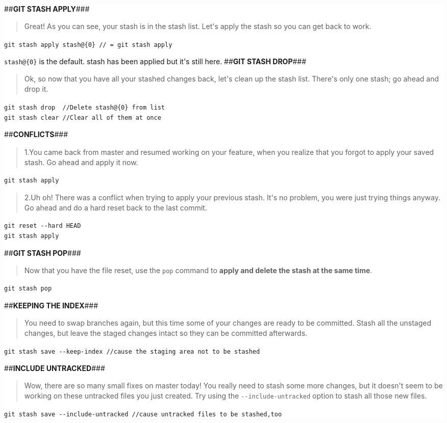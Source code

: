 ##**GIT STASH APPLY**###
> Great! As you can see, your stash is in the stash list. Let's apply the stash so you can get back to work.

```
git stash apply stash@{0} // = git stash apply
```
`stash@{0}` is the default.
stash has been applied but it's still here.
##**GIT STASH DROP**###
> Ok, so now that you have all your stashed changes back, let's clean up the stash list. There's only one stash; go ahead and drop it.

```
git stash drop  //Delete stash@{0} from list
git stash clear //Clear all of them at once
```
##**CONFLICTS**###
> 1.You came back from master and resumed working on your feature, when you realize that you forgot to apply your saved stash. Go ahead and apply it now.

```
git stash apply
```

> 2.Uh oh! There was a conflict when trying to apply your previous stash. It's no problem, you were just trying things anyway. Go ahead and do a hard reset back to the last commit.

```
git reset --hard HEAD
git stash apply
```

##**GIT STASH POP**###
> Now that you have the file reset, use the `pop` command to **apply and delete the stash at the same time**. 

```
git stash pop 
```

##**KEEPING THE INDEX**###
> You need to swap branches again, but this time some of your changes are ready to be committed. Stash all the unstaged changes, but leave the staged changes intact so they can be committed afterwards.

```
git stash save --keep-index //cause the staging area not to be stashed
```

##**INCLUDE UNTRACKED**###
> Wow, there are so many small fixes on master today! You really need to stash some more changes, but it doesn't seem to be working on these untracked files you just created. Try using the `--include-untracked` option to stash all those new files.

```
git stash save --include-untracked //cause untracked files to be stashed,too
```
